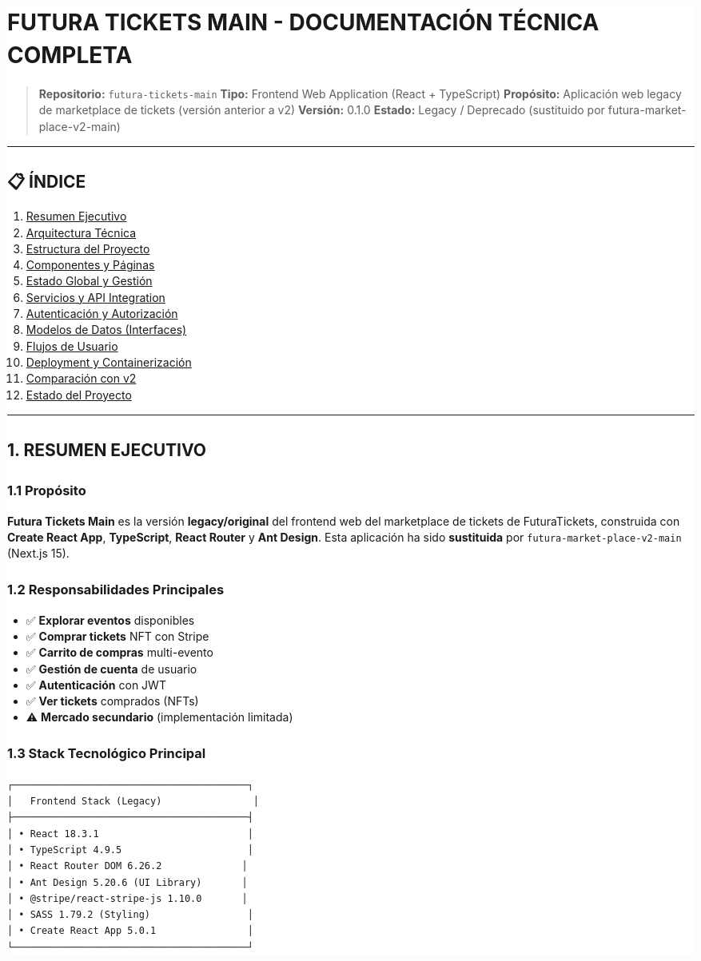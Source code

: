 # FUTURA TICKETS MAIN - DOCUMENTACIÓN TÉCNICA COMPLETA

> **Repositorio:** `futura-tickets-main`
> **Tipo:** Frontend Web Application (React + TypeScript)
> **Propósito:** Aplicación web legacy de marketplace de tickets (versión anterior a v2)
> **Versión:** 0.1.0
> **Estado:** Legacy / Deprecado (sustituido por futura-market-place-v2-main)

---

## 📋 ÍNDICE

1. [Resumen Ejecutivo](#1-resumen-ejecutivo)
2. [Arquitectura Técnica](#2-arquitectura-técnica)
3. [Estructura del Proyecto](#3-estructura-del-proyecto)
4. [Componentes y Páginas](#4-componentes-y-páginas)
5. [Estado Global y Gestión](#5-estado-global-y-gestión)
6. [Servicios y API Integration](#6-servicios-y-api-integration)
7. [Autenticación y Autorización](#7-autenticación-y-autorización)
8. [Modelos de Datos (Interfaces)](#8-modelos-de-datos-interfaces)
9. [Flujos de Usuario](#9-flujos-de-usuario)
10. [Deployment y Containerización](#10-deployment-y-containerización)
11. [Comparación con v2](#11-comparación-con-v2)
12. [Estado del Proyecto](#12-estado-del-proyecto)

---

## 1. RESUMEN EJECUTIVO

### 1.1 Propósito
**Futura Tickets Main** es la versión **legacy/original** del frontend web del marketplace de tickets de FuturaTickets, construida con **Create React App**, **TypeScript**, **React Router** y **Ant Design**. Esta aplicación ha sido **sustituida** por `futura-market-place-v2-main` (Next.js 15).

### 1.2 Responsabilidades Principales
- ✅ **Explorar eventos** disponibles
- ✅ **Comprar tickets** NFT con Stripe
- ✅ **Carrito de compras** multi-evento
- ✅ **Gestión de cuenta** de usuario
- ✅ **Autenticación** con JWT
- ✅ **Ver tickets** comprados (NFTs)
- ⚠️ **Mercado secundario** (implementación limitada)

### 1.3 Stack Tecnológico Principal

```
┌─────────────────────────────────────────┐
│   Frontend Stack (Legacy)                │
├─────────────────────────────────────────┤
│ • React 18.3.1                          │
│ • TypeScript 4.9.5                      │
│ • React Router DOM 6.26.2              │
│ • Ant Design 5.20.6 (UI Library)       │
│ • @stripe/react-stripe-js 1.10.0       │
│ • SASS 1.79.2 (Styling)                 │
│ • Create React App 5.0.1                │
└─────────────────────────────────────────┘
```

